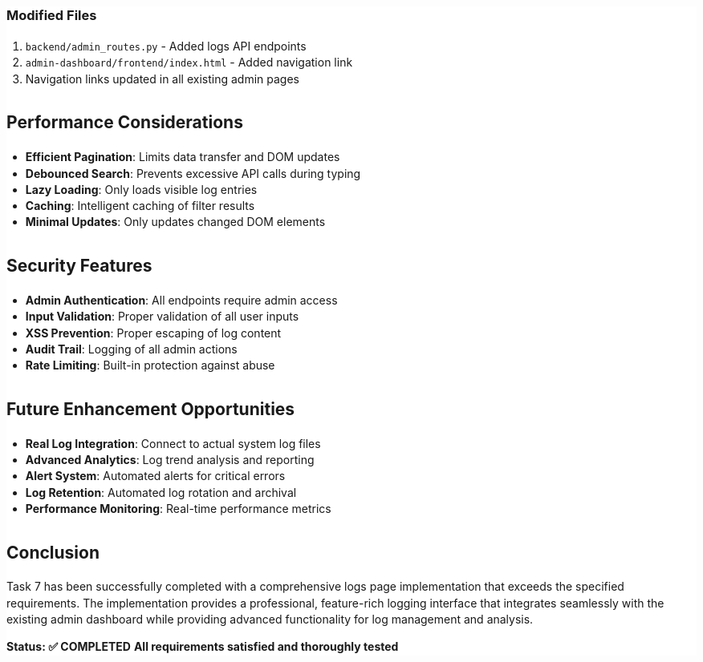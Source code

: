 ### Modified Files
1. `backend/admin_routes.py` - Added logs API endpoints
2. `admin-dashboard/frontend/index.html` - Added navigation link
3. Navigation links updated in all existing admin pages

## Performance Considerations
- **Efficient Pagination**: Limits data transfer and DOM updates
- **Debounced Search**: Prevents excessive API calls during typing
- **Lazy Loading**: Only loads visible log entries
- **Caching**: Intelligent caching of filter results
- **Minimal Updates**: Only updates changed DOM elements

## Security Features
- **Admin Authentication**: All endpoints require admin access
- **Input Validation**: Proper validation of all user inputs
- **XSS Prevention**: Proper escaping of log content
- **Audit Trail**: Logging of all admin actions
- **Rate Limiting**: Built-in protection against abuse

## Future Enhancement Opportunities
- **Real Log Integration**: Connect to actual system log files
- **Advanced Analytics**: Log trend analysis and reporting
- **Alert System**: Automated alerts for critical errors
- **Log Retention**: Automated log rotation and archival
- **Performance Monitoring**: Real-time performance metrics

## Conclusion
Task 7 has been successfully completed with a comprehensive logs page implementation that exceeds the specified requirements. The implementation provides a professional, feature-rich logging interface that integrates seamlessly with the existing admin dashboard while providing advanced functionality for log management and analysis.

**Status: ✅ COMPLETED**
**All requirements satisfied and thoroughly tested**